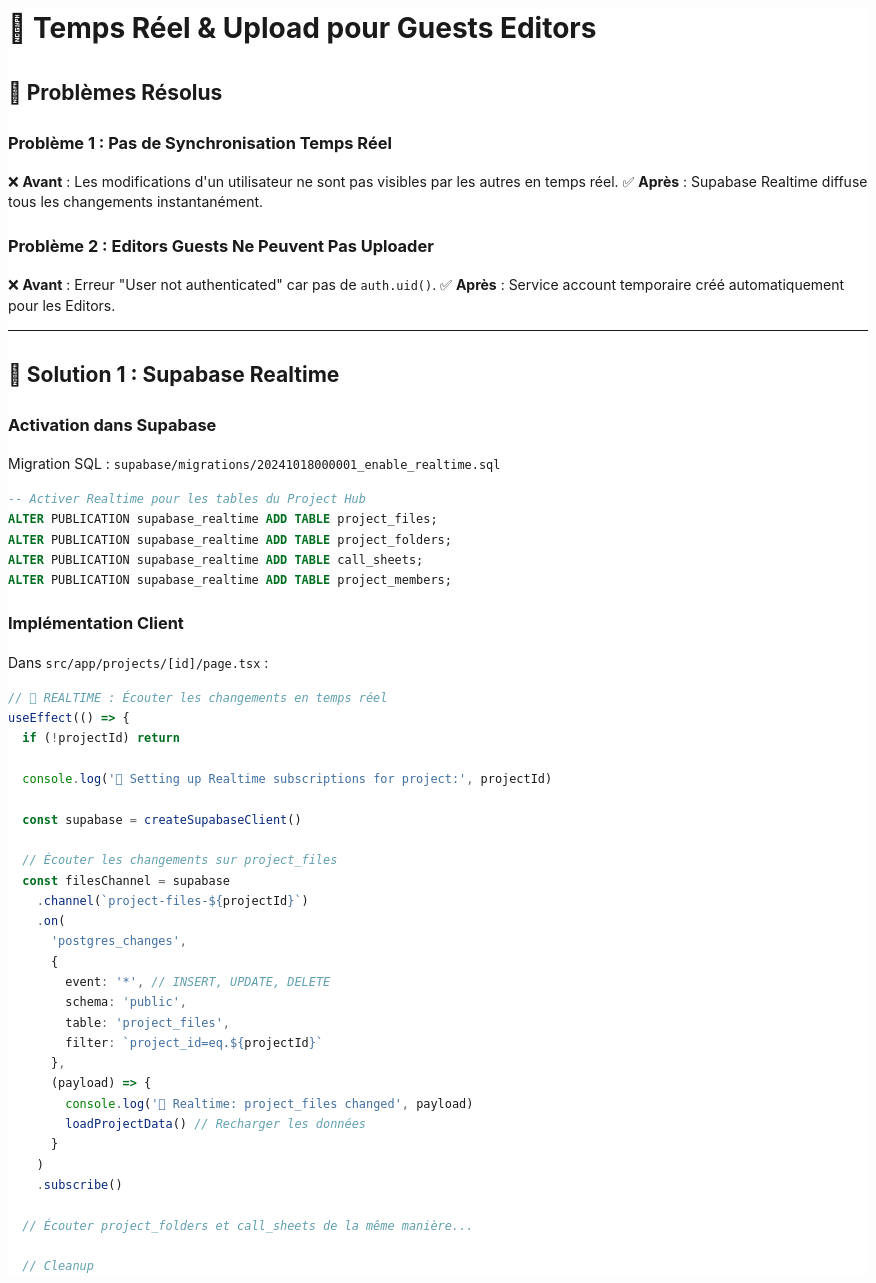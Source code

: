 # 🔄 Temps Réel & Upload pour Guests Editors

## 🎯 Problèmes Résolus

### **Problème 1 : Pas de Synchronisation Temps Réel**
❌ **Avant** : Les modifications d'un utilisateur ne sont pas visibles par les autres en temps réel.
✅ **Après** : Supabase Realtime diffuse tous les changements instantanément.

### **Problème 2 : Editors Guests Ne Peuvent Pas Uploader**
❌ **Avant** : Erreur "User not authenticated" car pas de `auth.uid()`.
✅ **Après** : Service account temporaire créé automatiquement pour les Editors.

---

## 🔄 Solution 1 : Supabase Realtime

### **Activation dans Supabase**

Migration SQL : `supabase/migrations/20241018000001_enable_realtime.sql`

```sql
-- Activer Realtime pour les tables du Project Hub
ALTER PUBLICATION supabase_realtime ADD TABLE project_files;
ALTER PUBLICATION supabase_realtime ADD TABLE project_folders;
ALTER PUBLICATION supabase_realtime ADD TABLE call_sheets;
ALTER PUBLICATION supabase_realtime ADD TABLE project_members;
```

### **Implémentation Client**

Dans `src/app/projects/[id]/page.tsx` :

```typescript
// 🔄 REALTIME : Écouter les changements en temps réel
useEffect(() => {
  if (!projectId) return

  console.log('🔄 Setting up Realtime subscriptions for project:', projectId)

  const supabase = createSupabaseClient()

  // Écouter les changements sur project_files
  const filesChannel = supabase
    .channel(`project-files-${projectId}`)
    .on(
      'postgres_changes',
      {
        event: '*', // INSERT, UPDATE, DELETE
        schema: 'public',
        table: 'project_files',
        filter: `project_id=eq.${projectId}`
      },
      (payload) => {
        console.log('🔄 Realtime: project_files changed', payload)
        loadProjectData() // Recharger les données
      }
    )
    .subscribe()

  // Écouter project_folders et call_sheets de la même manière...

  // Cleanup
```